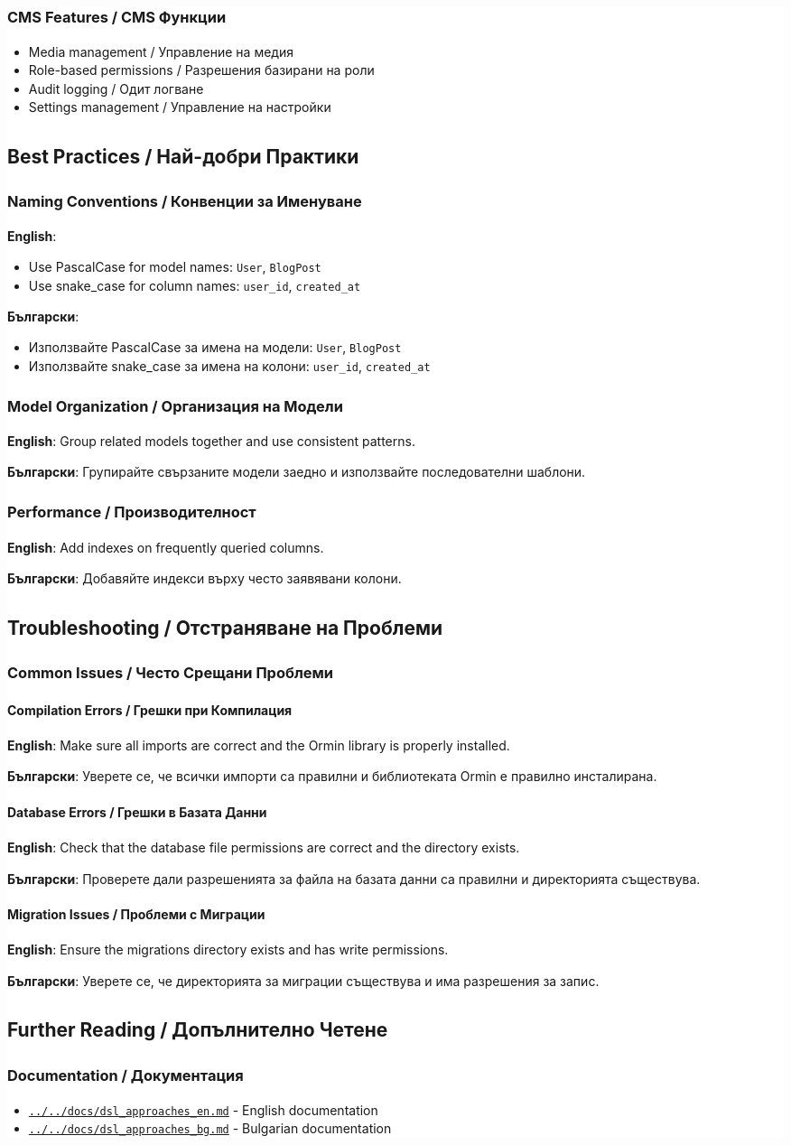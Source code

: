 ### CMS Features / CMS Функции
- Media management / Управление на медия
- Role-based permissions / Разрешения базирани на роли
- Audit logging / Одит логване
- Settings management / Управление на настройки

## Best Practices / Най-добри Практики

### Naming Conventions / Конвенции за Именуване
**English**: 
- Use PascalCase for model names: `User`, `BlogPost`
- Use snake_case for column names: `user_id`, `created_at`

**Български**:
- Използвайте PascalCase за имена на модели: `User`, `BlogPost`
- Използвайте snake_case за имена на колони: `user_id`, `created_at`

### Model Organization / Организация на Модели
**English**: Group related models together and use consistent patterns.

**Български**: Групирайте свързаните модели заедно и използвайте последователни шаблони.

### Performance / Производителност
**English**: Add indexes on frequently queried columns.

**Български**: Добавяйте индекси върху често заявявани колони.

## Troubleshooting / Отстраняване на Проблеми

### Common Issues / Често Срещани Проблеми

#### Compilation Errors / Грешки при Компилация
**English**: Make sure all imports are correct and the Ormin library is properly installed.

**Български**: Уверете се, че всички импорти са правилни и библиотеката Ormin е правилно инсталирана.

#### Database Errors / Грешки в Базата Данни
**English**: Check that the database file permissions are correct and the directory exists.

**Български**: Проверете дали разрешенията за файла на базата данни са правилни и директорията съществува.

#### Migration Issues / Проблеми с Миграции
**English**: Ensure the migrations directory exists and has write permissions.

**Български**: Уверете се, че директорията за миграции съществува и има разрешения за запис.

## Further Reading / Допълнително Четене

### Documentation / Документация
- [`../../docs/dsl_approaches_en.md`](../../docs/dsl_approaches_en.md) - English documentation
- [`../../docs/dsl_approaches_bg.md`](../../docs/dsl_approaches_bg.md) - Bulgarian documentation
